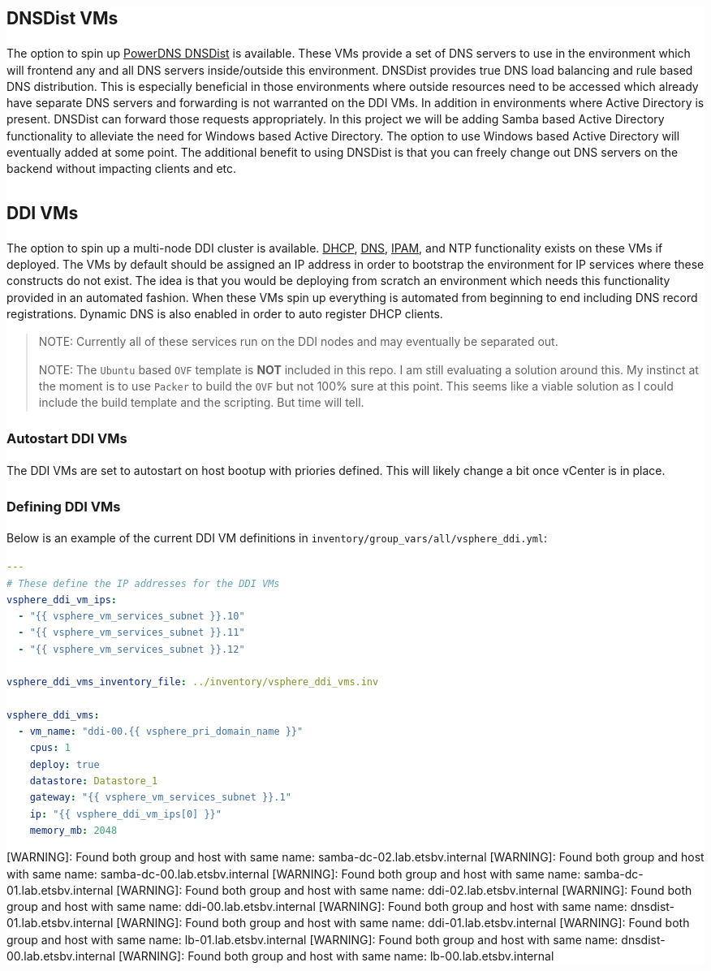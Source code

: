 ## DNSDist VMs

The option to spin up [PowerDNS DNSDist](https://dnsdist.org/) is available. These
VMs provide a set of DNS servers to use in the environment which will frontend
any and all DNS servers inside/outside this environment. DNSDist provides true DNS
load balancing and rule based DNS distribution. This is especially beneficial in
those environments where outside resources need to be accessed which already have
separate DNS servers and forwarding is not warranted on the DDI VMs. In addition
in environments where Active Directory is present. DNSDist can forward those
requests appropriately. In this project we will be adding Samba based Active
Directory functionality to alleviate the need for Windows based Active Directory.
The option to use Windows based Active Directory will eventually added at some
point. The additional benefit to using DNSDist is that you can freely change out
DNS servers on the backend without impacting clients and etc.

## DDI VMs

The option to spin up a multi-node DDI cluster is available.
[DHCP](https://www.isc.org/downloads/dhcp/), [DNS](https://www.powerdns.com/),
[IPAM](https://phpipam.net/), and NTP functionality exists on these VMs if deployed.
The VMs by default should be assigned an IP address in order to bootstrap the environment
for IP services where these constructs do not exist. The idea is that you would
be deploying from scratch an environment which needs this functionality provided
in an automated fashion. When these VMs spin up everything is automated from
beginning to end including DNS record registrations. Dynamic DNS is also enabled
in order to auto register DHCP clients.

> NOTE: Currently all of these services run on the DDI nodes and may eventually
> be separated out.
>
> NOTE: The `Ubuntu` based `OVF` template is **NOT** included in this repo. I am
> still evaluating a solution around this. My instinct at the moment is to use
> `Packer` to build the `OVF` but not 100% sure at this point. This seems like a
> viable solution as I could include the build template and the scripting. But time
> will tell.

### Autostart DDI VMs

The DDI VMs are set to autostart on host bootup with priories defined. This will
likely change a bit once vCenter is in place.

### Defining DDI VMs

Below is an example of the current DDI VM definitions in `inventory/group_vars/all/vsphere_ddi.yml`:

```yaml
---
# These define the IP addresses for the DDI VMs
vsphere_ddi_vm_ips:
  - "{{ vsphere_vm_services_subnet }}.10"
  - "{{ vsphere_vm_services_subnet }}.11"
  - "{{ vsphere_vm_services_subnet }}.12"

vsphere_ddi_vms_inventory_file: ../inventory/vsphere_ddi_vms.inv

vsphere_ddi_vms:
  - vm_name: "ddi-00.{{ vsphere_pri_domain_name }}"
    cpus: 1
    deploy: true
    datastore: Datastore_1
    gateway: "{{ vsphere_vm_services_subnet }}.1"
    ip: "{{ vsphere_ddi_vm_ips[0] }}"
    memory_mb: 2048
```

 [WARNING]: Found both group and host with same name: samba-dc-02.lab.etsbv.internal
 [WARNING]: Found both group and host with same name: samba-dc-00.lab.etsbv.internal
 [WARNING]: Found both group and host with same name: samba-dc-01.lab.etsbv.internal
 [WARNING]: Found both group and host with same name: ddi-02.lab.etsbv.internal
 [WARNING]: Found both group and host with same name: ddi-00.lab.etsbv.internal
 [WARNING]: Found both group and host with same name: dnsdist-01.lab.etsbv.internal
 [WARNING]: Found both group and host with same name: ddi-01.lab.etsbv.internal
 [WARNING]: Found both group and host with same name: lb-01.lab.etsbv.internal
 [WARNING]: Found both group and host with same name: dnsdist-00.lab.etsbv.internal
 [WARNING]: Found both group and host with same name: lb-00.lab.etsbv.internal